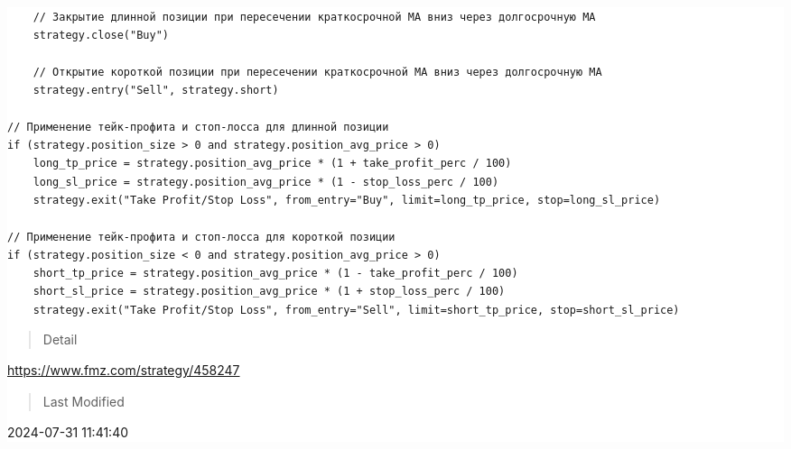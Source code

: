 ``` pinescript
    // Закрытие длинной позиции при пересечении краткосрочной MA вниз через долгосрочную MA
    strategy.close("Buy")
    
    // Открытие короткой позиции при пересечении краткосрочной MA вниз через долгосрочную MA
    strategy.entry("Sell", strategy.short)

// Применение тейк-профита и стоп-лосса для длинной позиции
if (strategy.position_size > 0 and strategy.position_avg_price > 0)
    long_tp_price = strategy.position_avg_price * (1 + take_profit_perc / 100)
    long_sl_price = strategy.position_avg_price * (1 - stop_loss_perc / 100)
    strategy.exit("Take Profit/Stop Loss", from_entry="Buy", limit=long_tp_price, stop=long_sl_price)

// Применение тейк-профита и стоп-лосса для короткой позиции
if (strategy.position_size < 0 and strategy.position_avg_price > 0)
    short_tp_price = strategy.position_avg_price * (1 - take_profit_perc / 100)
    short_sl_price = strategy.position_avg_price * (1 + stop_loss_perc / 100)
    strategy.exit("Take Profit/Stop Loss", from_entry="Sell", limit=short_tp_price, stop=short_sl_price)

```

> Detail

https://www.fmz.com/strategy/458247

> Last Modified

2024-07-31 11:41:40

